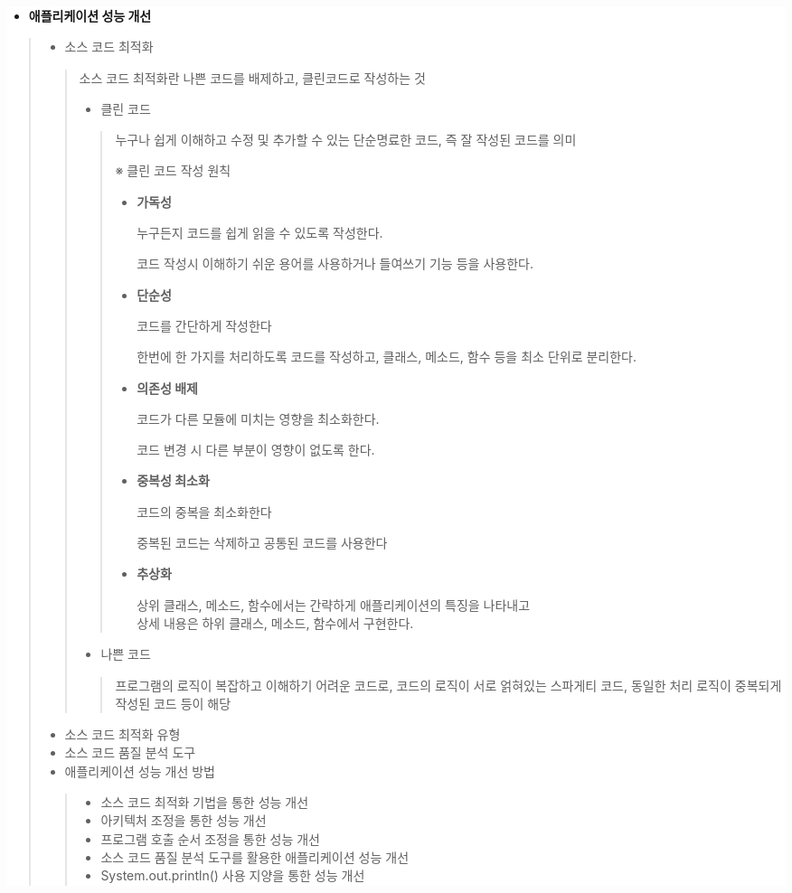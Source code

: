 - **애플리케이션 성능 개선**  

> - 소스 코드 최적화 
>
> > 소스 코드 최적화란 나쁜 코드를 배제하고, 클린코드로 작성하는 것 
> >
> > * 클린 코드 
> >
> > > 누구나 쉽게 이해하고 수정 및 추가할 수 있는 단순명료한 코드, 즉 잘 작성된 코드를 의미
> > >
> > > ※ 클린 코드 작성 원칙 
> > >
> > > * **가독성**
> > >
> > >   누구든지 코드를 쉽게 읽을 수 있도록 작성한다.
> > >
> > >   코드 작성시 이해하기 쉬운 용어를 사용하거나 들여쓰기 기능 등을 사용한다.
> > >
> > > * **단순성**
> > >
> > >   코드를 간단하게 작성한다
> > >
> > >   한번에 한 가지를 처리하도록 코드를 작성하고, 클래스, 메소드, 함수 등을 최소 단위로 분리한다. 
> > >
> > > * **의존성 배제**
> > >
> > >   코드가 다른 모듈에 미치는 영향을 최소화한다. 
> > >
> > >   코드 변경 시 다른 부분이 영향이 없도록 한다. 
> > >
> > > * **중복성 최소화**
> > >
> > >   코드의 중복을 최소화한다
> > >
> > >   중복된 코드는 삭제하고 공통된 코드를 사용한다
> > >
> > > * **추상화**
> > >
> > >   상위 클래스, 메소드, 함수에서는 간략하게 애플리케이션의 특징을 나타내고<br>상세 내용은 하위 클래스, 메소드, 함수에서 구현한다. 
> >
> > * 나쁜 코드
> >
> > > 프로그램의 로직이 복잡하고 이해하기 어려운 코드로, 코드의 로직이 서로 얽혀있는 스파게티 코드, 동일한 처리 로직이 중복되게 작성된 코드 등이 해당 
>
> - 소스 코드 최적화 유형 
> - 소스 코드 품질 분석 도구 
> - 애플리케이션 성능 개선 방법 
>
> > * 소스 코드 최적화 기법을 통한 성능 개선
> > * 아키텍처 조정을 통한 성능 개선 
> > * 프로그램 호출 순서 조정을 통한 성능 개선 
> > * 소스 코드 품질 분석 도구를 활용한 애플리케이션 성능 개선 
> > * System.out.println() 사용 지양을 통한 성능 개선